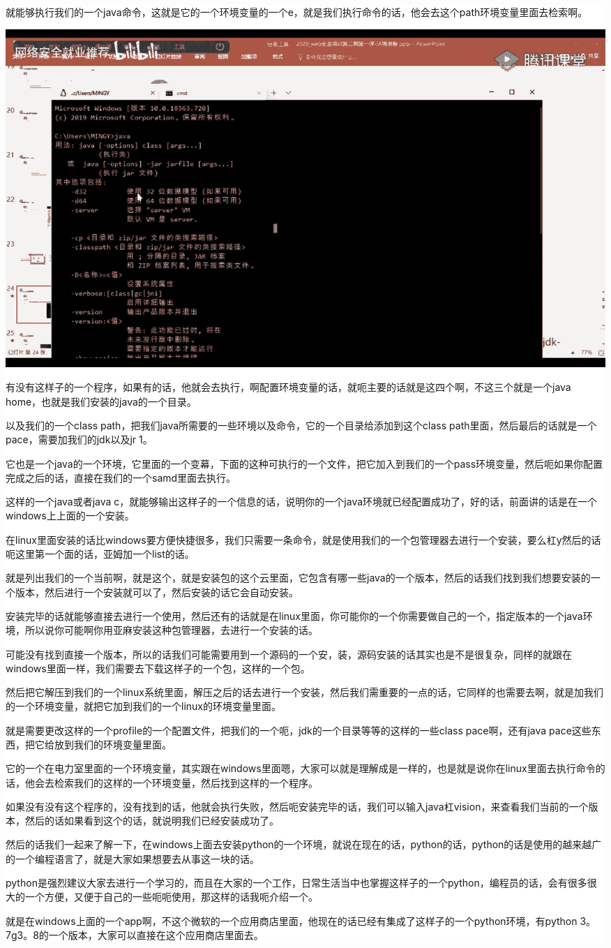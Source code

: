 就能够执行我们的一个java命令，这就是它的一个环境变量的一个e，就是我们执行命令的话，他会去这个path环境变量里面去检索啊。



![](img/84a685713de25dd648421bd595768518_49.png)

有没有这样子的一个程序，如果有的话，他就会去执行，啊配置环境变量的话，就呃主要的话就是这四个啊，不这三个就是一个java home，也就是我们安装的java的一个目录。

以及我们的一个class path，把我们java所需要的一些环境以及命令，它的一个目录给添加到这个class path里面，然后最后的话就是一个pace，需要加我们的jdk以及jr 1。

它也是一个java的一个环境，它里面的一个变幕，下面的这种可执行的一个文件，把它加入到我们的一个pass环境变量，然后呃如果你配置完成之后的话，直接在我们的一个samd里面去执行。

这样的一个java或者java c，就能够输出这样子的一个信息的话，说明你的一个java环境就已经配置成功了，好的话，前面讲的话是在一个windows上上面的一个安装。

在linux里面安装的话比windows要方便快捷很多，我们只需要一条命令，就是使用我们的一个包管理器去进行一个安装，要么杠y然后的话呃这里第一个面的话，亚姆加一个list的话。

就是列出我们的一个当前啊，就是这个，就是安装包的这个云里面，它包含有哪一些java的一个版本，然后的话我们找到我们想要安装的一个版本，然后进行一个安装就可以了，然后安装的话它会自动安装。

安装完毕的话就能够直接去进行一个使用，然后还有的话就是在linux里面，你可能你的一个你需要做自己的一个，指定版本的一个java环境，所以说你可能啊你用亚麻安装这种包管理器，去进行一个安装的话。

可能没有找到直接一个版本，所以的话我们可能需要用到一个源码的一个安，装，源码安装的话其实也是不是很复杂，同样的就跟在windows里面一样，我们需要去下载这样子的一个包，这样的一个包。

然后把它解压到我们的一个linux系统里面，解压之后的话去进行一个安装，然后我们需重要的一点的话，它同样的也需要去啊，就是加我们的一个环境变量，就把它加到我们的一个linux的环境变量里面。

就是需要更改这样的一个profile的一个配置文件，把我们的一个呃，jdk的一个目录等等的这样的一些class pace啊，还有java pace这些东西，把它给放到我们的环境变量里面。

它的一个在电力室里面的一个环境变量，其实跟在windows里面嗯，大家可以就是理解成是一样的，也是就是说你在linux里面去执行命令的话，他会去检索我们的这样的一个环境变量，然后找到这样的一个程序。

如果没有没有这个程序的，没有找到的话，他就会执行失败，然后呃安装完毕的话，我们可以输入java杠vision，来查看我们当前的一个版本，然后的话如果看到这个的话，就说明我们已经安装成功了。

然后的话我们一起来了解一下，在windows上面去安装python的一个环境，就说在现在的话，python的话，python的话是使用的越来越广的一个编程语言了，就是大家如果想要去从事这一块的话。

python是强烈建议大家去进行一个学习的，而且在大家的一个工作，日常生活当中也掌握这样子的一个python，编程员的话，会有很多很大的一个方便，又便于自己的一些呃呃使用，那这样的话我呃介绍一个。

就是在windows上面的一个app啊，不这个微软的一个应用商店里面，他现在的话已经有集成了这样子的一个python环境，有python 3。7g3。8的一个版本，大家可以直接在这个应用商店里面去。
